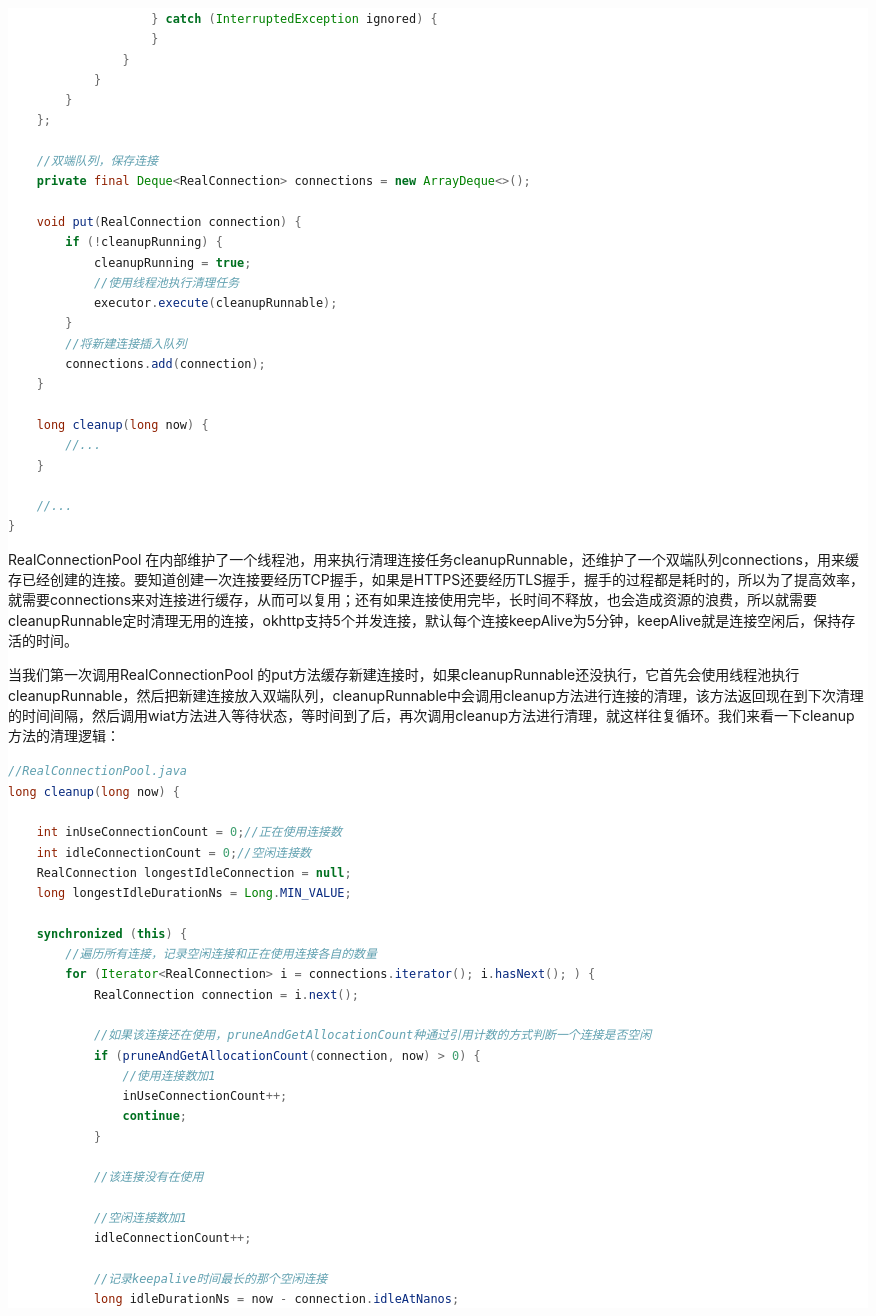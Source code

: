 ```java
                    } catch (InterruptedException ignored) {
                    }
                }
            }
        }
    };

    //双端队列，保存连接
    private final Deque<RealConnection> connections = new ArrayDeque<>();

    void put(RealConnection connection) {
        if (!cleanupRunning) {
            cleanupRunning = true;
            //使用线程池执行清理任务
            executor.execute(cleanupRunnable);
        }
        //将新建连接插入队列
        connections.add(connection);
    }

    long cleanup(long now) {
        //...
    }

    //...
}
```

RealConnectionPool 在内部维护了一个线程池，用来执行清理连接任务cleanupRunnable，还维护了一个双端队列connections，用来缓存已经创建的连接。要知道创建一次连接要经历TCP握手，如果是HTTPS还要经历TLS握手，握手的过程都是耗时的，所以为了提高效率，就需要connections来对连接进行缓存，从而可以复用；还有如果连接使用完毕，长时间不释放，也会造成资源的浪费，所以就需要cleanupRunnable定时清理无用的连接，okhttp支持5个并发连接，默认每个连接keepAlive为5分钟，keepAlive就是连接空闲后，保持存活的时间。

当我们第一次调用RealConnectionPool 的put方法缓存新建连接时，如果cleanupRunnable还没执行，它首先会使用线程池执行cleanupRunnable，然后把新建连接放入双端队列，cleanupRunnable中会调用cleanup方法进行连接的清理，该方法返回现在到下次清理的时间间隔，然后调用wiat方法进入等待状态，等时间到了后，再次调用cleanup方法进行清理，就这样往复循环。我们来看一下cleanup方法的清理逻辑：

```java
//RealConnectionPool.java
long cleanup(long now) {
    
    int inUseConnectionCount = 0;//正在使用连接数
    int idleConnectionCount = 0;//空闲连接数
    RealConnection longestIdleConnection = null;
    long longestIdleDurationNs = Long.MIN_VALUE;

    synchronized (this) {
        //遍历所有连接，记录空闲连接和正在使用连接各自的数量
        for (Iterator<RealConnection> i = connections.iterator(); i.hasNext(); ) {
            RealConnection connection = i.next();

            //如果该连接还在使用，pruneAndGetAllocationCount种通过引用计数的方式判断一个连接是否空闲
            if (pruneAndGetAllocationCount(connection, now) > 0) {
                //使用连接数加1
                inUseConnectionCount++;
                continue;
            }
            
            //该连接没有在使用

            //空闲连接数加1
            idleConnectionCount++;

            //记录keepalive时间最长的那个空闲连接
            long idleDurationNs = now - connection.idleAtNanos;
```